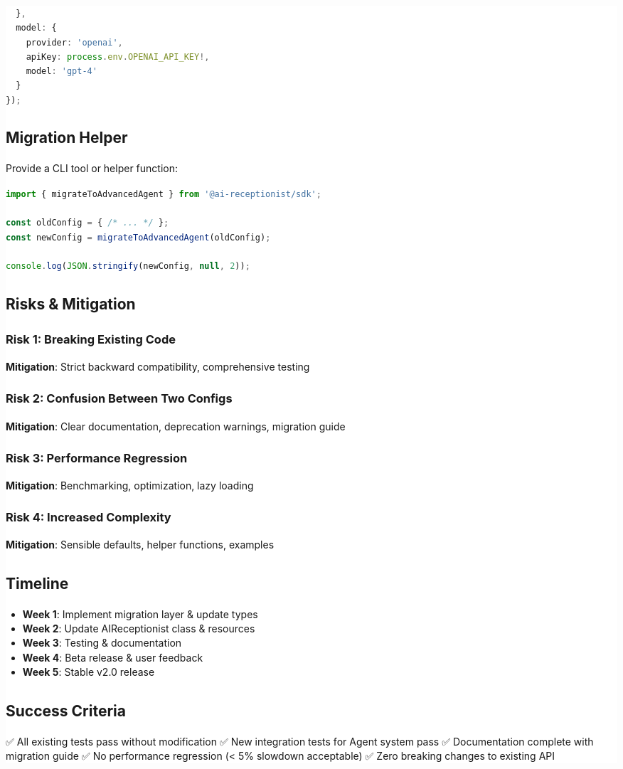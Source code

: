 ```typescript
  },
  model: {
    provider: 'openai',
    apiKey: process.env.OPENAI_API_KEY!,
    model: 'gpt-4'
  }
});
```

## Migration Helper

Provide a CLI tool or helper function:

```typescript
import { migrateToAdvancedAgent } from '@ai-receptionist/sdk';

const oldConfig = { /* ... */ };
const newConfig = migrateToAdvancedAgent(oldConfig);

console.log(JSON.stringify(newConfig, null, 2));
```

## Risks & Mitigation

### Risk 1: Breaking Existing Code
**Mitigation**: Strict backward compatibility, comprehensive testing

### Risk 2: Confusion Between Two Configs
**Mitigation**: Clear documentation, deprecation warnings, migration guide

### Risk 3: Performance Regression
**Mitigation**: Benchmarking, optimization, lazy loading

### Risk 4: Increased Complexity
**Mitigation**: Sensible defaults, helper functions, examples

## Timeline

- **Week 1**: Implement migration layer & update types
- **Week 2**: Update AIReceptionist class & resources
- **Week 3**: Testing & documentation
- **Week 4**: Beta release & user feedback
- **Week 5**: Stable v2.0 release

## Success Criteria

✅ All existing tests pass without modification
✅ New integration tests for Agent system pass
✅ Documentation complete with migration guide
✅ No performance regression (< 5% slowdown acceptable)
✅ Zero breaking changes to existing API

